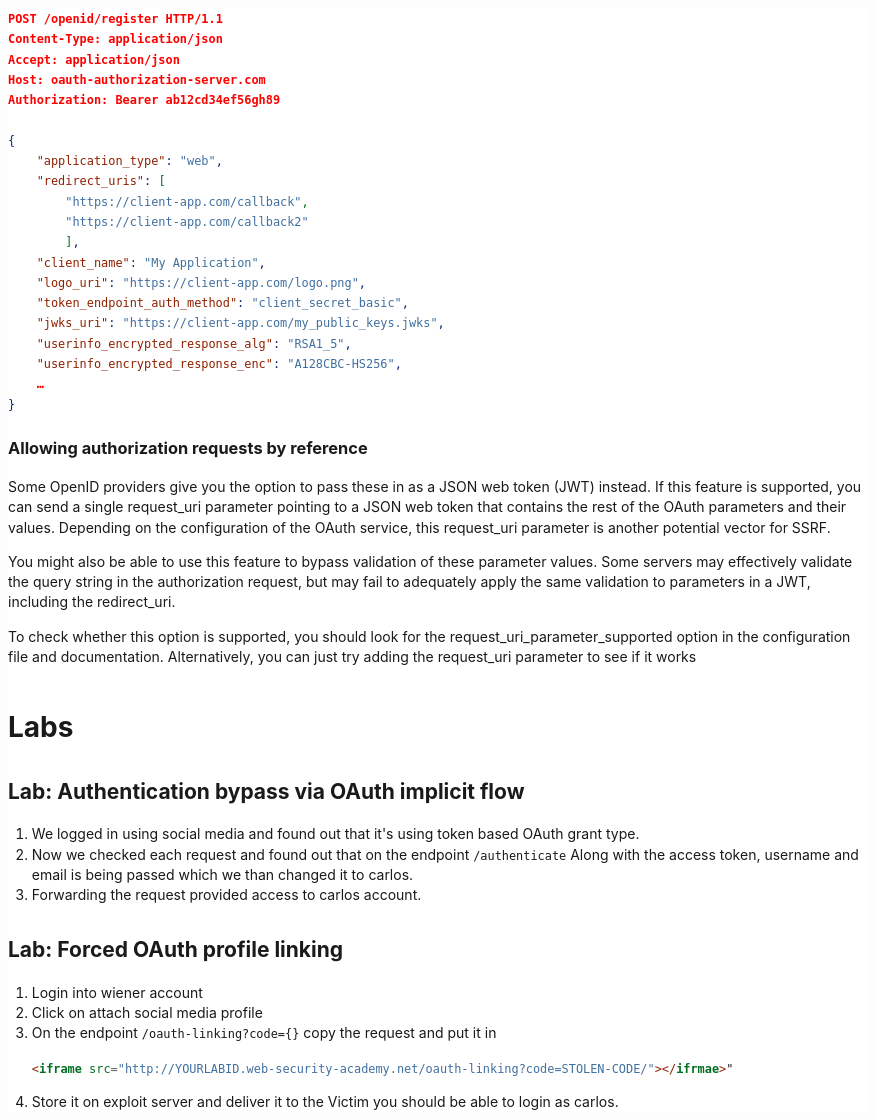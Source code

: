 ```json
POST /openid/register HTTP/1.1
Content-Type: application/json
Accept: application/json
Host: oauth-authorization-server.com
Authorization: Bearer ab12cd34ef56gh89

{
    "application_type": "web",
    "redirect_uris": [
        "https://client-app.com/callback",
        "https://client-app.com/callback2"
        ],
    "client_name": "My Application",
    "logo_uri": "https://client-app.com/logo.png",
    "token_endpoint_auth_method": "client_secret_basic",
    "jwks_uri": "https://client-app.com/my_public_keys.jwks",
    "userinfo_encrypted_response_alg": "RSA1_5",
    "userinfo_encrypted_response_enc": "A128CBC-HS256",
    …
}
```


### Allowing authorization requests by reference
Some OpenID providers give you the option to pass these in as a JSON web token (JWT) instead. If this feature is supported, you can send a single request_uri parameter pointing to a JSON web token that contains the rest of the OAuth parameters and their values. Depending on the configuration of the OAuth service, this request_uri parameter is another potential vector for SSRF. 

 You might also be able to use this feature to bypass validation of these parameter values. Some servers may effectively validate the query string in the authorization request, but may fail to adequately apply the same validation to parameters in a JWT, including the redirect_uri.

To check whether this option is supported, you should look for the request_uri_parameter_supported option in the configuration file and documentation. Alternatively, you can just try adding the request_uri parameter to see if it works

# Labs 

## Lab: Authentication bypass via OAuth implicit flow

1. We logged in using social media and found out that it's using token based OAuth grant type.
2. Now we checked each request and found out that on the endpoint `/authenticate` Along with the access token, username and email is being passed which we than changed it to carlos.
3. Forwarding the request provided access to carlos account.

## Lab: Forced OAuth profile linking
1. Login into wiener account 
2. Click on attach social media profile
3. On the endpoint `/oauth-linking?code={}` copy the request and put it in 
    ```html
    <iframe src="http://YOURLABID.web-security-academy.net/oauth-linking?code=STOLEN-CODE/"></ifrmae>"
    ``` 
4. Store it on exploit server and deliver it to the Victim you should be able to login as carlos.
